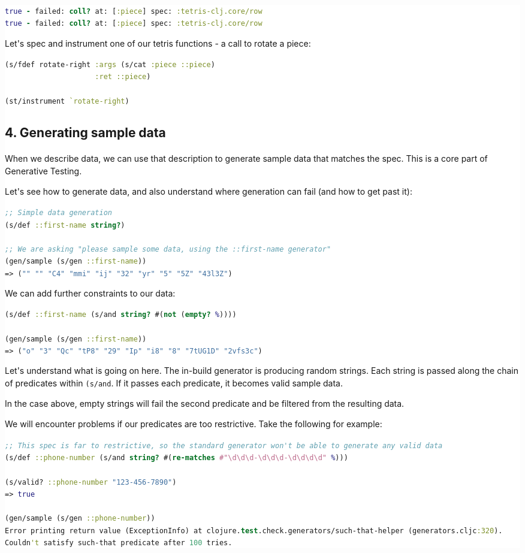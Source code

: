 ```clojure
true - failed: coll? at: [:piece] spec: :tetris-clj.core/row
true - failed: coll? at: [:piece] spec: :tetris-clj.core/row
```

Let's spec and instrument one of our tetris functions - a call to rotate a piece:

```clojure 
(s/fdef rotate-right :args (s/cat :piece ::piece) 
                     :ret ::piece)
                     
(st/instrument `rotate-right)
```

## 4. Generating sample data

When we describe data, we can use that description to generate sample data that matches the spec. This is a core 
part of Generative Testing.

Let's see how to generate data, and also understand where generation can fail (and how to get past it):

```clojure
;; Simple data generation
(s/def ::first-name string?)

;; We are asking "please sample some data, using the ::first-name generator"
(gen/sample (s/gen ::first-name))
=> ("" "" "C4" "mmi" "ij" "32" "yr" "5" "5Z" "43l3Z")
```

We can add further constraints to our data:

```clojure
(s/def ::first-name (s/and string? #(not (empty? %))))

(gen/sample (s/gen ::first-name))
=> ("o" "3" "Qc" "tP8" "29" "Ip" "i8" "8" "7tUG1D" "2vfs3c")
```

Let's understand what is going on here. The in-build generator is producing random strings. Each string is passed 
along the chain of predicates within `(s/and`. If it passes each predicate, it becomes valid sample data.

In the case above, empty strings will fail the second predicate and be filtered from the resulting data.

We will encounter problems if our predicates are too restrictive. Take the following for example:

```clojure
;; This spec is far to restrictive, so the standard generator won't be able to generate any valid data
(s/def ::phone-number (s/and string? #(re-matches #"\d\d\d-\d\d\d-\d\d\d\d" %)))

(s/valid? ::phone-number "123-456-7890")
=> true

(gen/sample (s/gen ::phone-number))
Error printing return value (ExceptionInfo) at clojure.test.check.generators/such-that-helper (generators.cljc:320).
Couldn't satisfy such-that predicate after 100 tries.
```
